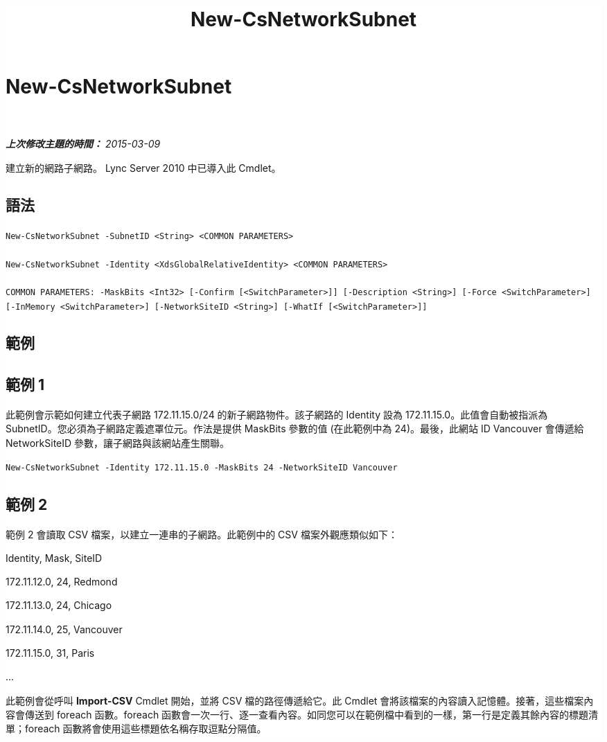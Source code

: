 ﻿---
title: New-CsNetworkSubnet
TOCTitle: New-CsNetworkSubnet
ms:assetid: 15af44bd-d798-435c-9c27-df47ab475023
ms:mtpsurl: https://technet.microsoft.com/zh-tw/library/Gg398226(v=OCS.15)
ms:contentKeyID: 49290193
ms.date: 08/10/2015
mtps_version: v=OCS.15
ms.translationtype: HT
---

# New-CsNetworkSubnet

 

_**上次修改主題的時間：** 2015-03-09_

建立新的網路子網路。 Lync Server 2010 中已導入此 Cmdlet。

## 語法

    New-CsNetworkSubnet -SubnetID <String> <COMMON PARAMETERS>

    New-CsNetworkSubnet -Identity <XdsGlobalRelativeIdentity> <COMMON PARAMETERS>

    COMMON PARAMETERS: -MaskBits <Int32> [-Confirm [<SwitchParameter>]] [-Description <String>] [-Force <SwitchParameter>] [-InMemory <SwitchParameter>] [-NetworkSiteID <String>] [-WhatIf [<SwitchParameter>]]

## 範例

## 範例 1

此範例會示範如何建立代表子網路 172.11.15.0/24 的新子網路物件。該子網路的 Identity 設為 172.11.15.0。此值會自動被指派為 SubnetID。您必須為子網路定義遮罩位元。作法是提供 MaskBits 參數的值 (在此範例中為 24)。最後，此網站 ID Vancouver 會傳遞給 NetworkSiteID 參數，讓子網路與該網站產生關聯。

    New-CsNetworkSubnet -Identity 172.11.15.0 -MaskBits 24 -NetworkSiteID Vancouver

## 範例 2

範例 2 會讀取 CSV 檔案，以建立一連串的子網路。此範例中的 CSV 檔案外觀應類似如下：

Identity, Mask, SiteID

172.11.12.0, 24, Redmond

172.11.13.0, 24, Chicago

172.11.14.0, 25, Vancouver

172.11.15.0, 31, Paris

...

此範例會從呼叫 **Import-CSV** Cmdlet 開始，並將 CSV 檔的路徑傳遞給它。此 Cmdlet 會將該檔案的內容讀入記憶體。接著，這些檔案內容會傳送到 foreach 函數。foreach 函數會一次一行、逐一查看內容。如同您可以在範例檔中看到的一樣，第一行是定義其餘內容的標題清單；foreach 函數將會使用這些標題依名稱存取逗點分隔值。
